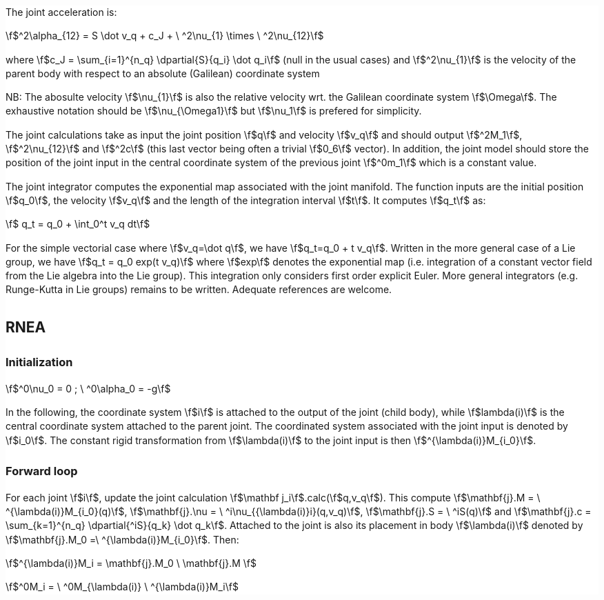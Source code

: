 The joint acceleration is:

\f$^2\alpha_{12} = S \dot v_q + c_J + \ ^2\nu_{1} \times \ ^2\nu_{12}\f$

where \f$c_J = \sum_{i=1}^{n_q} \dpartial{S}{q_i} \dot q_i\f$ (null in the usual cases) and \f$^2\nu_{1}\f$ is the
velocity of the parent body with respect to an absolute (Galilean) coordinate system

NB: The abosulte velocity
\f$\nu_{1}\f$ is also the relative velocity wrt. the Galilean coordinate system \f$\Omega\f$. The exhaustive notation
should be \f$\nu_{\Omega1}\f$ but \f$\nu_1\f$ is prefered for simplicity.

The joint calculations take as input the joint position \f$q\f$ and velocity \f$v_q\f$ and should output \f$^2M_1\f$,
\f$^2\nu_{12}\f$ and \f$^2c\f$ (this last vector being often a trivial \f$0_6\f$ vector). In addition, the joint model
should store the position of the joint input in the central coordinate system of the previous joint \f$^0m_1\f$ which is a constant value.

The joint integrator computes the exponential map associated with the joint manifold. The function inputs are the
initial position \f$q_0\f$, the velocity \f$v_q\f$  and the length of the integration interval \f$t\f$. It computes \f$q_t\f$ as:

\f$ q_t = q_0 + \int_0^t v_q dt\f$

For the simple vectorial case where \f$v_q=\dot q\f$, we have \f$q_t=q_0 + t v_q\f$. Written in the more general case of a Lie group, we have \f$q_t = q_0 exp(t v_q)\f$ where \f$exp\f$ denotes the exponential map (i.e. integration of a constant vector field from the Lie algebra into the Lie group). This integration only considers first order explicit Euler. More general integrators (e.g. Runge-Kutta in Lie groups) remains to be written. Adequate references are welcome.

## RNEA

### Initialization
\f$^0\nu_0 = 0 ; \ ^0\alpha_0 = -g\f$

In the following, the coordinate system \f$i\f$ is attached to the output of the joint (child body), while \f$lambda(i)\f$ is the central coordinate system attached to the parent joint. The coordinated system associated with the joint input is denoted by \f$i_0\f$. The constant rigid transformation from \f$\lambda(i)\f$ to the joint input is then \f$^{\lambda(i)}M_{i_0}\f$.


### Forward loop
For each joint \f$i\f$, update the joint calculation \f$\mathbf j_i\f$.calc(\f$q,v_q\f$). This compute \f$\mathbf{j}.M = \ ^{\lambda(i)}M_{i_0}(q)\f$, \f$\mathbf{j}.\nu = \ ^i\nu_{{\lambda(i)}i}(q,v_q)\f$, \f$\mathbf{j}.S = \ ^iS(q)\f$  and \f$\mathbf{j}.c = \sum_{k=1}^{n_q} \dpartial{^iS}{q_k} \dot q_k\f$. Attached to the joint is also its placement in body \f$\lambda(i)\f$ denoted by \f$\mathbf{j}.M_0 =\ ^{\lambda(i)}M_{i_0}\f$. Then:

\f$^{\lambda(i)}M_i = \mathbf{j}.M_0 \ \mathbf{j}.M \f$

\f$^0M_i = \ ^0M_{\lambda(i)} \ ^{\lambda(i)}M_i\f$
